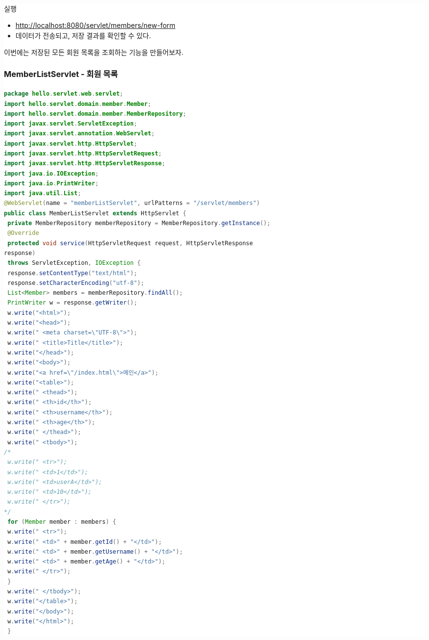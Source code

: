 실행

- [http://localhost:8080/servlet/members/new-form](http://localhost:8080/servlet/members/new-form)
- 데이터가 전송되고, 저장 결과를 확인할 수 있다.

이번에는 저장된 모든 회원 목록을 조회하는 기능을 만들어보자.

### MemberListServlet - 회원 목록

```java
package hello.servlet.web.servlet;
import hello.servlet.domain.member.Member;
import hello.servlet.domain.member.MemberRepository;
import javax.servlet.ServletException;
import javax.servlet.annotation.WebServlet;
import javax.servlet.http.HttpServlet;
import javax.servlet.http.HttpServletRequest;
import javax.servlet.http.HttpServletResponse;
import java.io.IOException;
import java.io.PrintWriter;
import java.util.List;
@WebServlet(name = "memberListServlet", urlPatterns = "/servlet/members")
public class MemberListServlet extends HttpServlet {
 private MemberRepository memberRepository = MemberRepository.getInstance();
 @Override
 protected void service(HttpServletRequest request, HttpServletResponse
response)
 throws ServletException, IOException {
 response.setContentType("text/html");
 response.setCharacterEncoding("utf-8");
 List<Member> members = memberRepository.findAll();
 PrintWriter w = response.getWriter();
 w.write("<html>");
 w.write("<head>");
 w.write(" <meta charset=\"UTF-8\">");
 w.write(" <title>Title</title>");
 w.write("</head>");
 w.write("<body>");
 w.write("<a href=\"/index.html\">메인</a>");
 w.write("<table>");
 w.write(" <thead>");
 w.write(" <th>id</th>");
 w.write(" <th>username</th>");
 w.write(" <th>age</th>");
 w.write(" </thead>");
 w.write(" <tbody>");
/*
 w.write(" <tr>");
 w.write(" <td>1</td>");
 w.write(" <td>userA</td>");
 w.write(" <td>10</td>");
 w.write(" </tr>");
*/
 for (Member member : members) {
 w.write(" <tr>");
 w.write(" <td>" + member.getId() + "</td>");
 w.write(" <td>" + member.getUsername() + "</td>");
 w.write(" <td>" + member.getAge() + "</td>");
 w.write(" </tr>");
 }
 w.write(" </tbody>");
 w.write("</table>");
 w.write("</body>");
 w.write("</html>");
 }
```